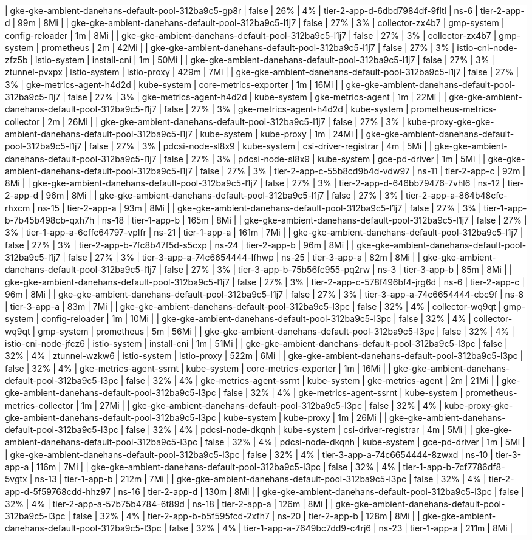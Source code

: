 | gke-gke-ambient-danehans-default-pool-312ba9c5-gp8r | false | 26% | 4% | tier-2-app-d-6dbd7984df-9fltl | ns-6 | tier-2-app-d | 99m | 8Mi |
| gke-gke-ambient-danehans-default-pool-312ba9c5-l1j7 | false | 27% | 3% | collector-zx4b7 | gmp-system | config-reloader | 1m | 8Mi |
| gke-gke-ambient-danehans-default-pool-312ba9c5-l1j7 | false | 27% | 3% | collector-zx4b7 | gmp-system | prometheus | 2m | 42Mi |
| gke-gke-ambient-danehans-default-pool-312ba9c5-l1j7 | false | 27% | 3% | istio-cni-node-zfz5b | istio-system | install-cni | 1m | 50Mi |
| gke-gke-ambient-danehans-default-pool-312ba9c5-l1j7 | false | 27% | 3% | ztunnel-pvxpx | istio-system | istio-proxy | 429m | 7Mi |
| gke-gke-ambient-danehans-default-pool-312ba9c5-l1j7 | false | 27% | 3% | gke-metrics-agent-h4d2d | kube-system | core-metrics-exporter | 1m | 16Mi |
| gke-gke-ambient-danehans-default-pool-312ba9c5-l1j7 | false | 27% | 3% | gke-metrics-agent-h4d2d | kube-system | gke-metrics-agent | 1m | 22Mi |
| gke-gke-ambient-danehans-default-pool-312ba9c5-l1j7 | false | 27% | 3% | gke-metrics-agent-h4d2d | kube-system | prometheus-metrics-collector | 2m | 26Mi |
| gke-gke-ambient-danehans-default-pool-312ba9c5-l1j7 | false | 27% | 3% | kube-proxy-gke-gke-ambient-danehans-default-pool-312ba9c5-l1j7 | kube-system | kube-proxy | 1m | 24Mi |
| gke-gke-ambient-danehans-default-pool-312ba9c5-l1j7 | false | 27% | 3% | pdcsi-node-sl8x9 | kube-system | csi-driver-registrar | 4m | 5Mi |
| gke-gke-ambient-danehans-default-pool-312ba9c5-l1j7 | false | 27% | 3% | pdcsi-node-sl8x9 | kube-system | gce-pd-driver | 1m | 5Mi |
| gke-gke-ambient-danehans-default-pool-312ba9c5-l1j7 | false | 27% | 3% | tier-2-app-c-55b8cd9b4d-vdw97 | ns-11 | tier-2-app-c | 92m | 8Mi |
| gke-gke-ambient-danehans-default-pool-312ba9c5-l1j7 | false | 27% | 3% | tier-2-app-d-646bb79476-7vhl6 | ns-12 | tier-2-app-d | 96m | 8Mi |
| gke-gke-ambient-danehans-default-pool-312ba9c5-l1j7 | false | 27% | 3% | tier-2-app-a-864b48cfc-rhxcm | ns-15 | tier-2-app-a | 93m | 8Mi |
| gke-gke-ambient-danehans-default-pool-312ba9c5-l1j7 | false | 27% | 3% | tier-1-app-b-7b45b498cb-qxh7h | ns-18 | tier-1-app-b | 165m | 8Mi |
| gke-gke-ambient-danehans-default-pool-312ba9c5-l1j7 | false | 27% | 3% | tier-1-app-a-6cffc64797-vplfr | ns-21 | tier-1-app-a | 161m | 7Mi |
| gke-gke-ambient-danehans-default-pool-312ba9c5-l1j7 | false | 27% | 3% | tier-2-app-b-7fc8b47f5d-s5cxp | ns-24 | tier-2-app-b | 96m | 8Mi |
| gke-gke-ambient-danehans-default-pool-312ba9c5-l1j7 | false | 27% | 3% | tier-3-app-a-74c6654444-lfhwp | ns-25 | tier-3-app-a | 82m | 8Mi |
| gke-gke-ambient-danehans-default-pool-312ba9c5-l1j7 | false | 27% | 3% | tier-3-app-b-75b56fc955-pq2rw | ns-3 | tier-3-app-b | 85m | 8Mi |
| gke-gke-ambient-danehans-default-pool-312ba9c5-l1j7 | false | 27% | 3% | tier-2-app-c-578f496bf4-jrg6d | ns-6 | tier-2-app-c | 96m | 8Mi |
| gke-gke-ambient-danehans-default-pool-312ba9c5-l1j7 | false | 27% | 3% | tier-3-app-a-74c6654444-cbc9f | ns-8 | tier-3-app-a | 83m | 7Mi |
| gke-gke-ambient-danehans-default-pool-312ba9c5-l3pc | false | 32% | 4% | collector-wq9qt | gmp-system | config-reloader | 1m | 10Mi |
| gke-gke-ambient-danehans-default-pool-312ba9c5-l3pc | false | 32% | 4% | collector-wq9qt | gmp-system | prometheus | 5m | 56Mi |
| gke-gke-ambient-danehans-default-pool-312ba9c5-l3pc | false | 32% | 4% | istio-cni-node-jfcz6 | istio-system | install-cni | 1m | 51Mi |
| gke-gke-ambient-danehans-default-pool-312ba9c5-l3pc | false | 32% | 4% | ztunnel-wzkw6 | istio-system | istio-proxy | 522m | 6Mi |
| gke-gke-ambient-danehans-default-pool-312ba9c5-l3pc | false | 32% | 4% | gke-metrics-agent-ssrnt | kube-system | core-metrics-exporter | 1m | 16Mi |
| gke-gke-ambient-danehans-default-pool-312ba9c5-l3pc | false | 32% | 4% | gke-metrics-agent-ssrnt | kube-system | gke-metrics-agent | 2m | 21Mi |
| gke-gke-ambient-danehans-default-pool-312ba9c5-l3pc | false | 32% | 4% | gke-metrics-agent-ssrnt | kube-system | prometheus-metrics-collector | 1m | 27Mi |
| gke-gke-ambient-danehans-default-pool-312ba9c5-l3pc | false | 32% | 4% | kube-proxy-gke-gke-ambient-danehans-default-pool-312ba9c5-l3pc | kube-system | kube-proxy | 1m | 26Mi |
| gke-gke-ambient-danehans-default-pool-312ba9c5-l3pc | false | 32% | 4% | pdcsi-node-dkqnh | kube-system | csi-driver-registrar | 4m | 5Mi |
| gke-gke-ambient-danehans-default-pool-312ba9c5-l3pc | false | 32% | 4% | pdcsi-node-dkqnh | kube-system | gce-pd-driver | 1m | 5Mi |
| gke-gke-ambient-danehans-default-pool-312ba9c5-l3pc | false | 32% | 4% | tier-3-app-a-74c6654444-8zwxd | ns-10 | tier-3-app-a | 116m | 7Mi |
| gke-gke-ambient-danehans-default-pool-312ba9c5-l3pc | false | 32% | 4% | tier-1-app-b-7cf7786df8-5vgtx | ns-13 | tier-1-app-b | 212m | 7Mi |
| gke-gke-ambient-danehans-default-pool-312ba9c5-l3pc | false | 32% | 4% | tier-2-app-d-5f59768cdd-hhz97 | ns-16 | tier-2-app-d | 130m | 8Mi |
| gke-gke-ambient-danehans-default-pool-312ba9c5-l3pc | false | 32% | 4% | tier-2-app-a-57b75b4784-6t89d | ns-18 | tier-2-app-a | 126m | 8Mi |
| gke-gke-ambient-danehans-default-pool-312ba9c5-l3pc | false | 32% | 4% | tier-2-app-b-b5f595fcd-2xfh7 | ns-20 | tier-2-app-b | 128m | 8Mi |
| gke-gke-ambient-danehans-default-pool-312ba9c5-l3pc | false | 32% | 4% | tier-1-app-a-7649bc7dd9-c4rj6 | ns-23 | tier-1-app-a | 211m | 8Mi |